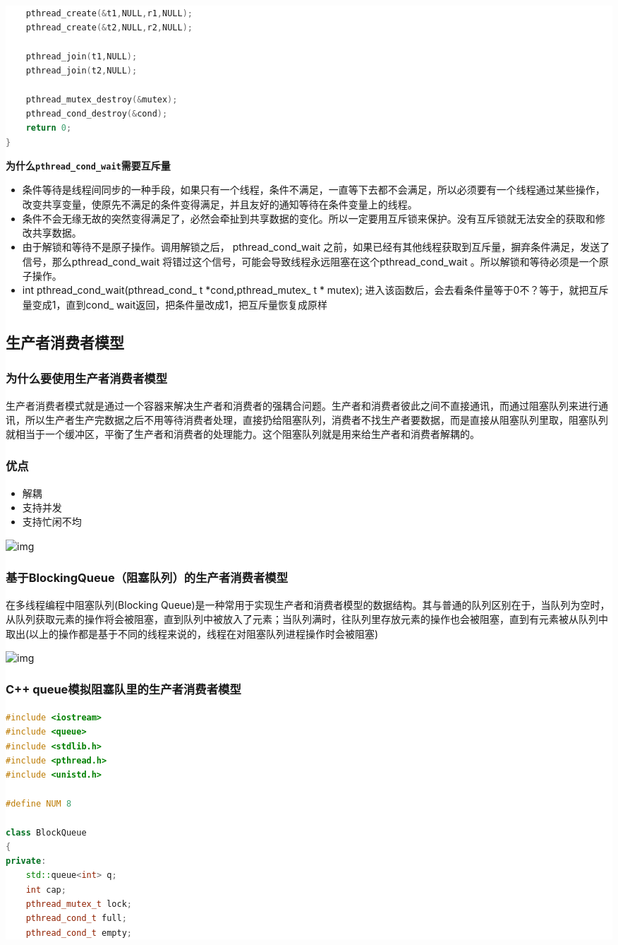 ```c++
    pthread_create(&t1,NULL,r1,NULL);
    pthread_create(&t2,NULL,r2,NULL);

    pthread_join(t1,NULL);
    pthread_join(t2,NULL);

    pthread_mutex_destroy(&mutex);
    pthread_cond_destroy(&cond);
    return 0;
}
```

**为什么`pthread_cond_wait`需要互斥量**

- 条件等待是线程间同步的一种手段，如果只有一个线程，条件不满足，一直等下去都不会满足，所以必须要有一个线程通过某些操作，改变共享变量，使原先不满足的条件变得满足，并且友好的通知等待在条件变量上的线程。
- 条件不会无缘无故的突然变得满足了，必然会牵扯到共享数据的变化。所以一定要用互斥锁来保护。没有互斥锁就无法安全的获取和修改共享数据。
- 由于解锁和等待不是原子操作。调用解锁之后， pthread_cond_wait 之前，如果已经有其他线程获取到互斥量，摒弃条件满足，发送了信号，那么pthread_cond_wait 将错过这个信号，可能会导致线程永远阻塞在这个pthread_cond_wait 。所以解锁和等待必须是一个原子操作。
- int pthread_cond_wait(pthread_cond_ t *cond,pthread_mutex_ t * mutex); 进入该函数后，会去看条件量等于0不？等于，就把互斥量变成1，直到cond_ wait返回，把条件量改成1，把互斥量恢复成原样

## 生产者消费者模型

### 为什么要使用生产者消费者模型

生产者消费者模式就是通过一个容器来解决生产者和消费者的强耦合问题。生产者和消费者彼此之间不直接通讯，而通过阻塞队列来进行通讯，所以生产者生产完数据之后不用等待消费者处理，直接扔给阻塞队列，消费者不找生产者要数据，而是直接从阻塞队列里取，阻塞队列就相当于一个缓冲区，平衡了生产者和消费者的处理能力。这个阻塞队列就是用来给生产者和消费者解耦的。

### 优点

- 解耦
- 支持并发
- 支持忙闲不均

![img](https://i-blog.csdnimg.cn/direct/748492acf8bc4215b318726f5fed398c.png)

### 基于BlockingQueue（阻塞队列）的生产者消费者模型

在多线程编程中阻塞队列(Blocking Queue)是一种常用于实现生产者和消费者模型的数据结构。其与普通的队列区别在于，当队列为空时，从队列获取元素的操作将会被阻塞，直到队列中被放入了元素；当队列满时，往队列里存放元素的操作也会被阻塞，直到有元素被从队列中取出(以上的操作都是基于不同的线程来说的，线程在对阻塞队列进程操作时会被阻塞)

![img](https://i-blog.csdnimg.cn/direct/2aa1ddcc912f4a698ebd43f351a673fe.png)

### C++ queue模拟阻塞队里的生产者消费者模型

```c++
#include <iostream>
#include <queue>
#include <stdlib.h>
#include <pthread.h>
#include <unistd.h>

#define NUM 8

class BlockQueue
{
private:
    std::queue<int> q;
    int cap;
    pthread_mutex_t lock;
    pthread_cond_t full;
    pthread_cond_t empty;

```